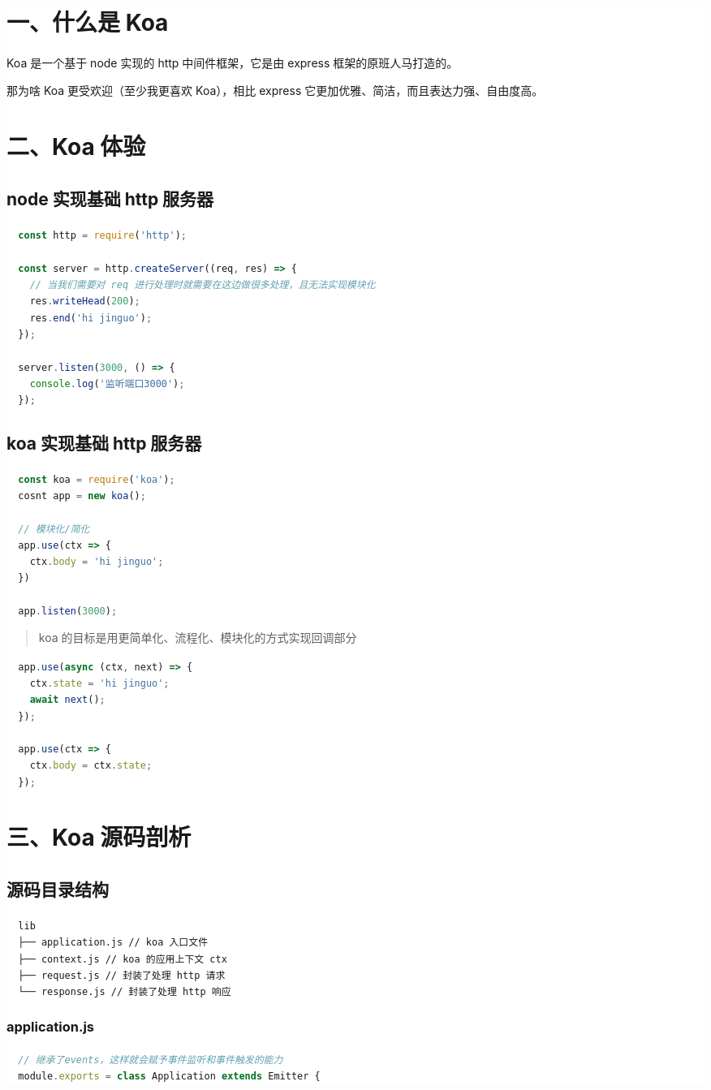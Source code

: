 # 一、什么是 Koa

Koa 是一个基于 node 实现的 http 中间件框架，它是由 express 框架的原班人马打造的。

那为啥 Koa 更受欢迎（至少我更喜欢 Koa），相比 express 它更加优雅、简洁，而且表达力强、自由度高。

# 二、Koa 体验

## node 实现基础 http 服务器
  ```javascript
    const http = require('http');
    
    const server = http.createServer((req, res) => {
      // 当我们需要对 req 进行处理时就需要在这边做很多处理，且无法实现模块化
      res.writeHead(200);
      res.end('hi jinguo');
    });
    
    server.listen(3000, () => {
      console.log('监听端口3000');
    });
  ```
## koa 实现基础 http 服务器
  ```javascript
    const koa = require('koa');
    cosnt app = new koa();
    
    // 模块化/简化
    app.use(ctx => {
      ctx.body = 'hi jinguo';
    })
    
    app.listen(3000);
  ```
> koa 的目标是用更简单化、流程化、模块化的方式实现回调部分
  ```javascript
    app.use(async (ctx, next) => {
      ctx.state = 'hi jinguo';
      await next();
    });
    
    app.use(ctx => {
      ctx.body = ctx.state;
    });
  ```
# 三、Koa 源码剖析

## 源码目录结构
  ```
    lib
    ├── application.js // koa 入口文件
    ├── context.js // koa 的应用上下文 ctx
    ├── request.js // 封装了处理 http 请求
    └── response.js // 封装了处理 http 响应
  ```
### application.js
  ```javascript
    // 继承了events，这样就会赋予事件监听和事件触发的能力
    module.exports = class Application extends Emitter {
  ```